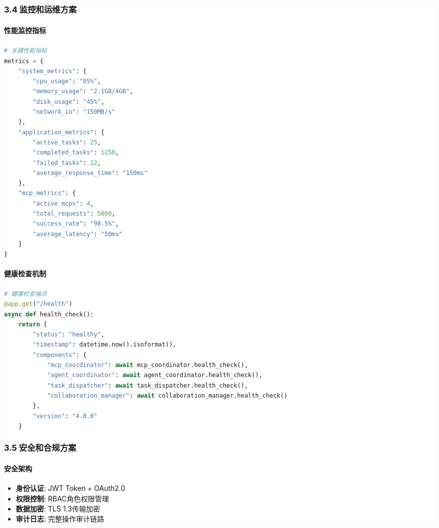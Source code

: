 ### 3.4 监控和运维方案

#### 性能监控指标
```python
# 关键性能指标
metrics = {
    "system_metrics": {
        "cpu_usage": "85%",
        "memory_usage": "2.1GB/4GB",
        "disk_usage": "45%",
        "network_io": "150MB/s"
    },
    "application_metrics": {
        "active_tasks": 25,
        "completed_tasks": 1250,
        "failed_tasks": 12,
        "average_response_time": "150ms"
    },
    "mcp_metrics": {
        "active_mcps": 4,
        "total_requests": 5000,
        "success_rate": "98.5%",
        "average_latency": "50ms"
    }
}
```

#### 健康检查机制
```python
# 健康检查端点
@app.get("/health")
async def health_check():
    return {
        "status": "healthy",
        "timestamp": datetime.now().isoformat(),
        "components": {
            "mcp_coordinator": await mcp_coordinator.health_check(),
            "agent_coordinator": await agent_coordinator.health_check(),
            "task_dispatcher": await task_dispatcher.health_check(),
            "collaboration_manager": await collaboration_manager.health_check()
        },
        "version": "4.0.0"
    }
```

### 3.5 安全和合规方案

#### 安全架构
- **身份认证**: JWT Token + OAuth2.0
- **权限控制**: RBAC角色权限管理
- **数据加密**: TLS 1.3传输加密
- **审计日志**: 完整操作审计链路
